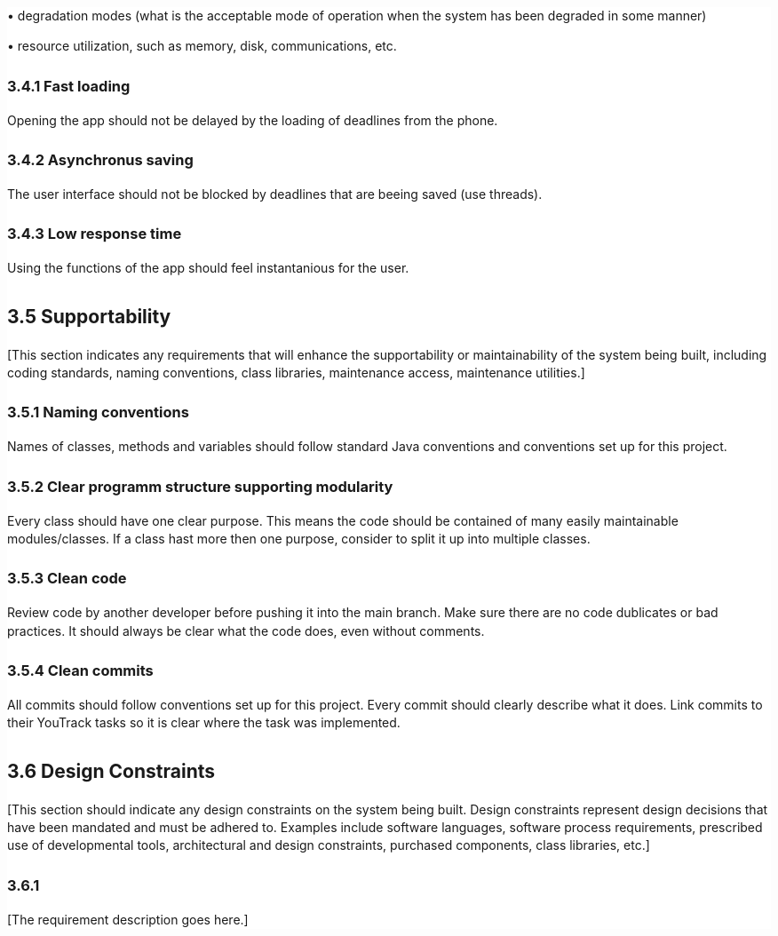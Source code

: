 • degradation modes (what is the acceptable mode of operation when the system has been degraded in some manner)

• resource utilization, such as memory, disk, communications, etc.

### 3.4.1 Fast loading

Opening the app should not be delayed by the loading of deadlines from the phone.

### 3.4.2 Asynchronus saving

The user interface should not be blocked by deadlines that are beeing saved (use threads).

### 3.4.3 Low response time

Using the functions of the app should feel instantanious for the user.
 

3.5 Supportability
------------------

\[This section indicates any requirements that will enhance the supportability or maintainability of the system being built, including coding standards, naming conventions, class libraries, maintenance access, maintenance utilities.\]

### 3.5.1 Naming conventions
Names of classes, methods and variables should follow standard Java conventions and conventions set up for this project.

### 3.5.2 Clear programm structure supporting modularity
Every class should have one clear purpose. This means the code should be contained of many easily maintainable modules/classes. If a class hast more then one purpose, consider to split it up into multiple classes.

### 3.5.3 Clean code
Review code by another developer before pushing it into the main branch. Make sure there are no code dublicates or bad practices. It should always be clear what the code does, even without comments.

### 3.5.4 Clean commits
All commits should follow conventions set up for this project. Every commit should clearly describe what it does. Link commits to their YouTrack tasks so it is clear where the task was implemented.


3.6 Design Constraints
----------------------

\[This section should indicate any design constraints on the system being built. Design constraints represent design decisions that have been mandated and must be adhered to. Examples include software languages, software process requirements, prescribed use of developmental tools, architectural and design constraints, purchased components, class libraries, etc.\]

### 3.6.1 <Design Constraint One>

\[The requirement description goes here.\]
